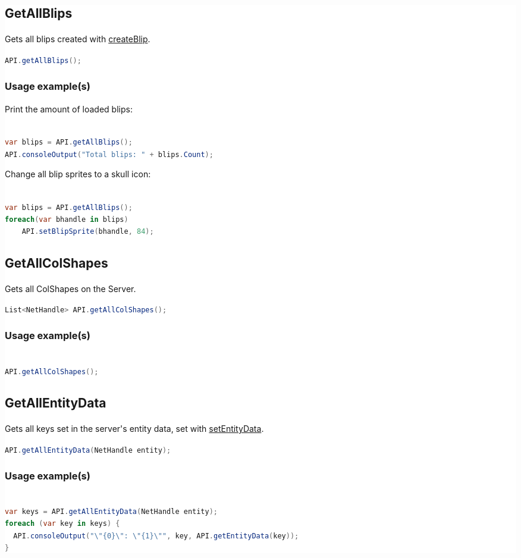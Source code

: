 
## GetAllBlips
Gets all blips created with [createBlip]().

```csharp
API.getAllBlips();
```
### Usage example(s)
Print the amount of loaded blips:
```csharp

var blips = API.getAllBlips();
API.consoleOutput("Total blips: " + blips.Count);

```
Change all blip sprites to a skull icon:
```csharp

var blips = API.getAllBlips();
foreach(var bhandle in blips)
    API.setBlipSprite(bhandle, 84);

```


## GetAllColShapes
Gets all ColShapes on the Server.

```csharp
List<NetHandle> API.getAllColShapes();
```
### Usage example(s)
```csharp

API.getAllColShapes();

```


## GetAllEntityData
Gets all keys set in the server's entity data, set with [setEntityData](API_Server.md?id=setentitydata).

```csharp
API.getAllEntityData(NetHandle entity);
```
### Usage example(s)
```csharp

var keys = API.getAllEntityData(NetHandle entity);
foreach (var key in keys) {
  API.consoleOutput("\"{0}\": \"{1}\"", key, API.getEntityData(key));
}

```
